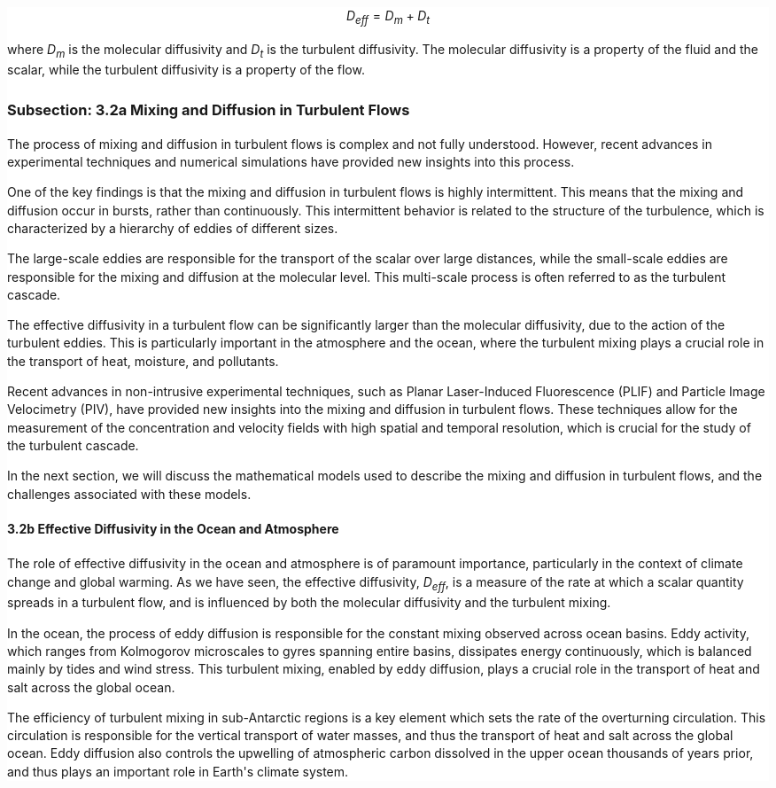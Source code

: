 $$
D_{eff} = D_m + D_t
$$

where $D_m$ is the molecular diffusivity and $D_t$ is the turbulent diffusivity. The molecular diffusivity is a property of the fluid and the scalar, while the turbulent diffusivity is a property of the flow.

### Subsection: 3.2a Mixing and Diffusion in Turbulent Flows

The process of mixing and diffusion in turbulent flows is complex and not fully understood. However, recent advances in experimental techniques and numerical simulations have provided new insights into this process.

One of the key findings is that the mixing and diffusion in turbulent flows is highly intermittent. This means that the mixing and diffusion occur in bursts, rather than continuously. This intermittent behavior is related to the structure of the turbulence, which is characterized by a hierarchy of eddies of different sizes.

The large-scale eddies are responsible for the transport of the scalar over large distances, while the small-scale eddies are responsible for the mixing and diffusion at the molecular level. This multi-scale process is often referred to as the turbulent cascade.

The effective diffusivity in a turbulent flow can be significantly larger than the molecular diffusivity, due to the action of the turbulent eddies. This is particularly important in the atmosphere and the ocean, where the turbulent mixing plays a crucial role in the transport of heat, moisture, and pollutants.

Recent advances in non-intrusive experimental techniques, such as Planar Laser-Induced Fluorescence (PLIF) and Particle Image Velocimetry (PIV), have provided new insights into the mixing and diffusion in turbulent flows. These techniques allow for the measurement of the concentration and velocity fields with high spatial and temporal resolution, which is crucial for the study of the turbulent cascade.

In the next section, we will discuss the mathematical models used to describe the mixing and diffusion in turbulent flows, and the challenges associated with these models.

#### 3.2b Effective Diffusivity in the Ocean and Atmosphere

The role of effective diffusivity in the ocean and atmosphere is of paramount importance, particularly in the context of climate change and global warming. As we have seen, the effective diffusivity, $D_{eff}$, is a measure of the rate at which a scalar quantity spreads in a turbulent flow, and is influenced by both the molecular diffusivity and the turbulent mixing.

In the ocean, the process of eddy diffusion is responsible for the constant mixing observed across ocean basins. Eddy activity, which ranges from Kolmogorov microscales to gyres spanning entire basins, dissipates energy continuously, which is balanced mainly by tides and wind stress. This turbulent mixing, enabled by eddy diffusion, plays a crucial role in the transport of heat and salt across the global ocean.

The efficiency of turbulent mixing in sub-Antarctic regions is a key element which sets the rate of the overturning circulation. This circulation is responsible for the vertical transport of water masses, and thus the transport of heat and salt across the global ocean. Eddy diffusion also controls the upwelling of atmospheric carbon dissolved in the upper ocean thousands of years prior, and thus plays an important role in Earth's climate system.
